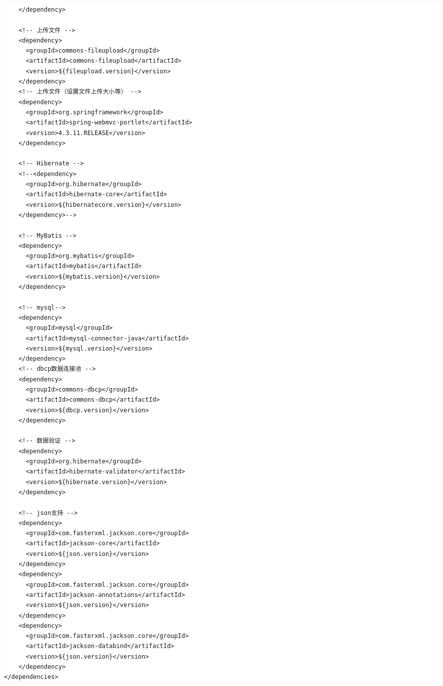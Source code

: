         </dependency>
    
        <!-- 上传文件 -->
        <dependency>
          <groupId>commons-fileupload</groupId>
          <artifactId>commons-fileupload</artifactId>
          <version>${fileupload.version}</version>
        </dependency>
        <!-- 上传文件（设置文件上传大小等） -->
        <dependency>
          <groupId>org.springframework</groupId>
          <artifactId>spring-webmvc-portlet</artifactId>
          <version>4.3.11.RELEASE</version>
        </dependency>
        
        <!-- Hibernate -->
        <!--<dependency>
          <groupId>org.hibernate</groupId>
          <artifactId>hibernate-core</artifactId>
          <version>${hibernatecore.version}</version>
        </dependency>-->
            
        <!-- MyBatis -->
        <dependency>
          <groupId>org.mybatis</groupId>
          <artifactId>mybatis</artifactId>
          <version>${mybatis.version}</version>
        </dependency>
    
        <!-- mysql-->
        <dependency>
          <groupId>mysql</groupId>
          <artifactId>mysql-connector-java</artifactId>
          <version>${mysql.version}</version>
        </dependency>
        <!-- dbcp数据连接池 -->
        <dependency>
          <groupId>commons-dbcp</groupId>
          <artifactId>commons-dbcp</artifactId>
          <version>${dbcp.version}</version>
        </dependency>
    
        <!-- 数据验证 -->
        <dependency>
          <groupId>org.hibernate</groupId>
          <artifactId>hibernate-validator</artifactId>
          <version>${hibernate.version}</version>
        </dependency>
    
        <!-- json支持 -->
        <dependency>
          <groupId>com.fasterxml.jackson.core</groupId>
          <artifactId>jackson-core</artifactId>
          <version>${json.version}</version>
        </dependency>
        <dependency>
          <groupId>com.fasterxml.jackson.core</groupId>
          <artifactId>jackson-annotations</artifactId>
          <version>${json.version}</version>
        </dependency>
        <dependency>
          <groupId>com.fasterxml.jackson.core</groupId>
          <artifactId>jackson-databind</artifactId>
          <version>${json.version}</version>
        </dependency>
    </dependencies>
  